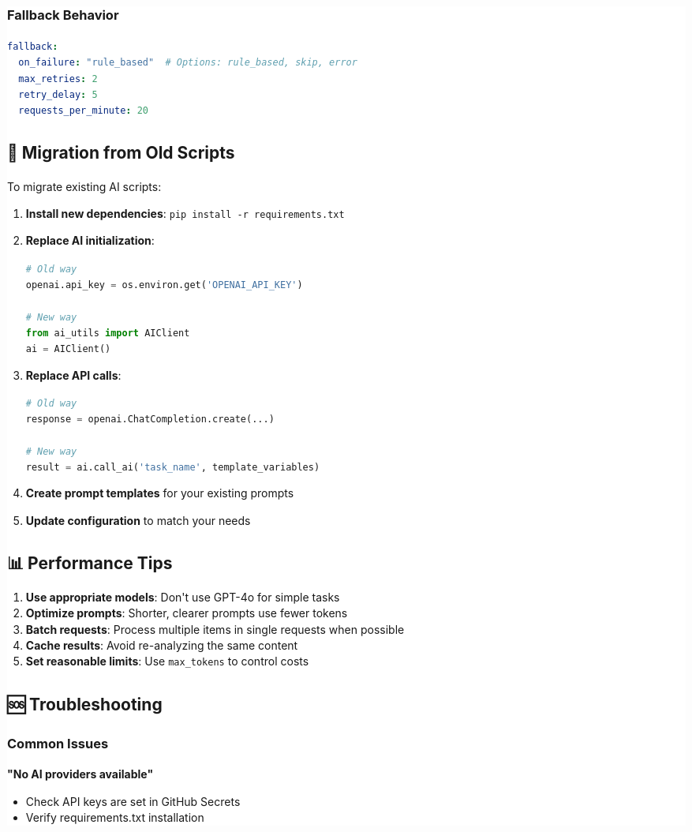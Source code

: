 ### Fallback Behavior
```yaml
fallback:
  on_failure: "rule_based"  # Options: rule_based, skip, error
  max_retries: 2
  retry_delay: 5
  requests_per_minute: 20
```

## 🔄 Migration from Old Scripts

To migrate existing AI scripts:

1. **Install new dependencies**: `pip install -r requirements.txt`
2. **Replace AI initialization**:
   ```python
   # Old way
   openai.api_key = os.environ.get('OPENAI_API_KEY')
   
   # New way
   from ai_utils import AIClient
   ai = AIClient()
   ```

3. **Replace API calls**:
   ```python
   # Old way
   response = openai.ChatCompletion.create(...)
   
   # New way
   result = ai.call_ai('task_name', template_variables)
   ```

4. **Create prompt templates** for your existing prompts

5. **Update configuration** to match your needs

## 📊 Performance Tips

1. **Use appropriate models**: Don't use GPT-4o for simple tasks
2. **Optimize prompts**: Shorter, clearer prompts use fewer tokens
3. **Batch requests**: Process multiple items in single requests when possible
4. **Cache results**: Avoid re-analyzing the same content
5. **Set reasonable limits**: Use `max_tokens` to control costs

## 🆘 Troubleshooting

### Common Issues

**"No AI providers available"**
- Check API keys are set in GitHub Secrets
- Verify requirements.txt installation
